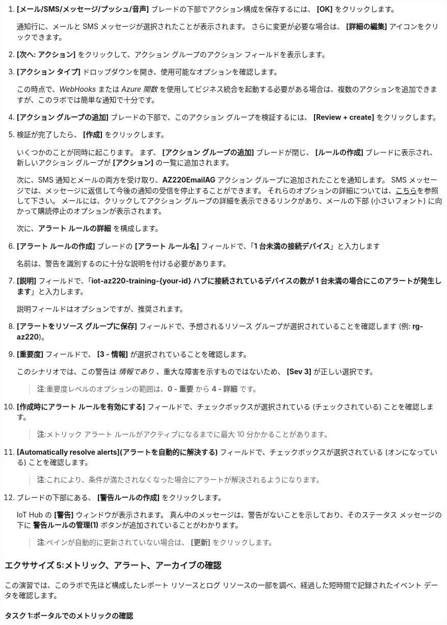 1. **[メール/SMS/メッセージ/プッシュ/音声]** ブレードの下部でアクション構成を保存するには、 **[OK]** をクリックします。

    通知行に、メールと SMS メッセージが選択されたことが表示されます。 さらに変更が必要な場合は、 **[詳細の編集]** アイコンをクリックできます。

1. **[次へ: アクション]** をクリックして、アクション グループのアクション フィールドを表示します。

1. **[アクション タイプ]** ドロップダウンを開き、使用可能なオプションを確認します。

    この時点で、*WebHooks* または *Azure 関数* を使用してビジネス統合を起動する必要がある場合は、複数のアクションを追加できますが、このラボでは簡単な通知で十分です。

1. **[アクション グループの追加]** ブレードの下部で、このアクション グループを検証するには、 **[Review + create]** をクリックします。

1. 検証が完了したら、 **[作成]** をクリックします。

    いくつかのことが同時に起こります。 まず、 **[アクション グループの追加]** ブレードが閉じ、 **[ルールの作成]** ブレードに表示され、新しいアクション グループが **[アクション]** の一覧に追加されます。

    次に、SMS 通知とメールの両方を受け取り、**AZ220EmailAG** アクション グループに追加されたことを通知します。 SMS メッセージでは、メッセージに返信して今後の通知の受信を停止することができます。 それらのオプションの詳細については、[こちら](https://docs.microsoft.com/en-us/azure/azure-monitor/platform/alerts-sms-behavior)を参照して下さい。 メールには、クリックしてアクション グループの詳細を表示できるリンクがあり、メールの下部 (小さいフォント) に向かって購読停止のオプションが表示されます。

    次に、**アラート ルールの詳細** を構成します。

1. **[アラート ルールの作成]** ブレードの **[アラート ルール名]** フィールドで、「**1 台未満の接続デバイス**」と入力します

    名前は、警告を識別するのに十分な説明を付ける必要があります。

1. **[説明]** フィールドで、「**iot-az220-training-{your-id} ハブに接続されているデバイスの数が 1 台未満の場合にこのアラートが発生します**」と入力します。

    説明フィールドはオプションですが、推奨されます。

1. **[アラートをリソース グループに保存]** フィールドで、予想されるリソース グループが選択されていることを確認します (例: **rg-az220**)。

1. **[重要度]** フィールドで、 **[3 - 情報]** が選択されていることを確認します。

    このシナリオでは、この警告は *情報であり* 、重大な障害を示すものではないため、 **[Sev 3]** が正しい選択です。

    > **注**:重要度レベルのオプションの範囲は、**0 - 重要** から **4 - 詳細** です。

1. **[作成時にアラート ルールを有効にする]** フィールドで、チェックボックスが選択されている (チェックされている) ことを確認します。

    > **注**:メトリック アラート ルールがアクティブになるまでに最大 10 分かかることがあります。

1. **[Automatically resolve alerts]\(アラートを自動的に解決する\)** フィールドで、チェックボックスが選択されている (オンになっている) ことを確認します。

    > **注**:これにより、条件が満たされなくなった場合にアラートが解決されるようになります。

1. ブレードの下部にある、 **[警告ルールの作成]** をクリックします。

    IoT Hub の **[警告]** ウィンドウが表示されます。 真ん中のメッセージは、警告がないことを示しており、そのステータス メッセージの下に **警告ルールの管理(1)** ボタンが追加されていることがわかります。

    > **注**:ペインが自動的に更新されていない場合は、 **[更新]** をクリックします。

### <a name="exercise-5-review-metrics-alerts-and-archive"></a>エクササイズ 5:メトリック、アラート、アーカイブの確認

この演習では、このラボで先ほど構成したレポート リソースとログ リソースの一部を調べ、経過した短時間で記録されたイベント データを確認します。

#### <a name="task-1-see-the-metrics-in-the-portal"></a>タスク 1:ポータルでのメトリックの確認
